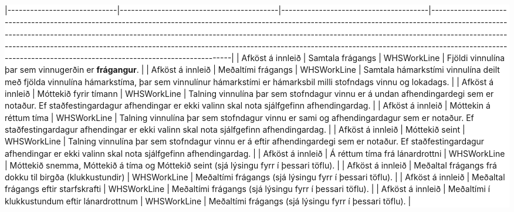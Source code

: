 |-----------------------------|------------------------------------------|---------------------------------------|-----------------------------------------------------------------------------------------------------------------------------------------------------------------------------------------------------------------------------------------------------------------------------------------------------------------------------------------------------------------------------------------------------------------------------------------------------------------------------------------------|
|     Afköst á innleið     |             Samtala frágangs              |              WHSWorkLine              |                                                                                                                                                                                                             Fjöldi vinnulína þar sem vinnugerðin er <strong>frágangur</strong>.                                                                                                                                                                                                              |
|     Afköst á innleið     |          Meðaltími frágangs           |              WHSWorkLine              |                                                                                                                                                        Samtala hámarkstími vinnulína deilt með fjölda vinnulína hámarkstíma, þar sem vinnulínur hámarkstími er hámarksbil milli stofndags vinnu og lokadags.                                                                                                                                                         |
|     Afköst á innleið     |              Móttekið fyrir tímann              |              WHSWorkLine              |                                                                                                                                                         Talning vinnulína þar sem stofndagur vinnu er á undan afhendingardegi sem er notaður. Ef staðfestingardagur afhendingar er ekki valinn skal nota sjálfgefinn afhendingardag.                                                                                                                                                          |
|     Afköst á innleið     |             Móttekin á réttum tíma             |              WHSWorkLine              |                                                                                                                                                           Talning vinnulína þar sem stofndagur vinnu er sami og afhendingardagur sem er notaður. Ef staðfestingardagur afhendingar er ekki valinn skal nota sjálfgefinn afhendingardag.                                                                                                                                                            |
|     Afköst á innleið     |              Móttekið seint               |              WHSWorkLine              |                                                                                                                                                          Talning vinnulína þar sem stofndagur vinnu er á eftir afhendingardegi sem er notaður. Ef staðfestingardagur afhendingar er ekki valinn skal nota sjálfgefinn afhendingardag.                                                                                                                                                           |
|     Afköst á innleið     |            Á réttum tíma frá lánardrottni             |              WHSWorkLine              |                                                                                                                                                                                               Móttekið snemma, Móttekið á tíma og Móttekið seint (sjá lýsingu fyrr í þessari töflu).                                                                                                                                                                                               |
|     Afköst á innleið     |  Meðaltal frágangs frá dokku til birgða (klukkustundir)  |              WHSWorkLine              |                                                                                                                                                                                                              Meðaltími frágangs (sjá lýsingu fyrr í þessari töflu).                                                                                                                                                                                                               |
|     Afköst á innleið     |        Meðaltal frágangs eftir starfskrafti        |              WHSWorkLine              |                                                                                                                                                                                                              Meðaltími frágangs (sjá lýsingu fyrr í þessari töflu).                                                                                                                                                                                                               |
|     Afköst á innleið     |     Meðaltími í klukkustundum eftir lánardrottnum      |              WHSWorkLine              |                                                                                                                                                                                                              Meðaltími frágangs (sjá lýsingu fyrr í þessari töflu).                                                                                                                                                                                                               |